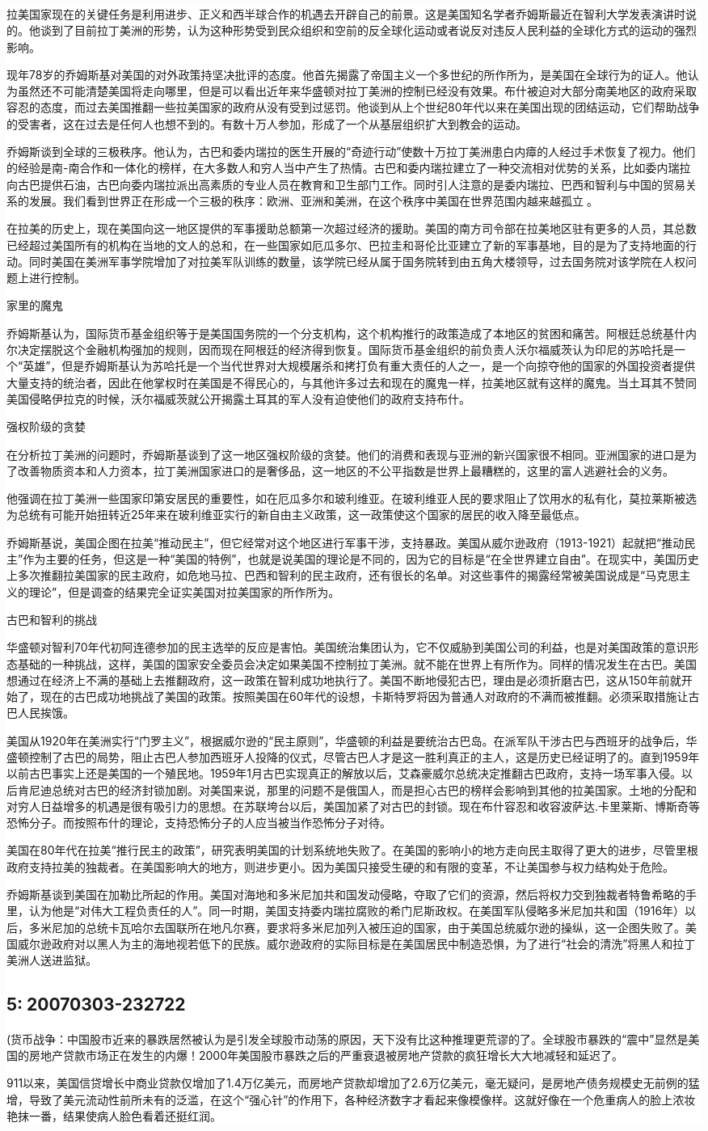 拉美国家现在的关键任务是利用进步、正义和西半球合作的机遇去开辟自己的前景。这是美国知名学者乔姆斯最近在智利大学发表演讲时说的。他谈到了目前拉丁美洲的形势，认为这种形势受到民众组织和空前的反全球化运动或者说反对违反人民利益的全球化方式的运动的强烈影响。

现年78岁的乔姆斯基对美国的对外政策持坚决批评的态度。他首先揭露了帝国主义一个多世纪的所作所为，是美国在全球行为的证人。他认为虽然还不可能清楚美国将走向哪里，但是可以看出近年来华盛顿对拉丁美洲的控制已经没有效果。布什被迫对大部分南美地区的政府采取容忍的态度，而过去美国推翻一些拉美国家的政府从没有受到过惩罚。他谈到从上个世纪80年代以来在美国出现的团结运动，它们帮助战争的受害者，这在过去是任何人也想不到的。有数十万人参加，形成了一个从基层组织扩大到教会的运动。

乔姆斯谈到全球的三极秩序。他认为，古巴和委内瑞拉的医生开展的“奇迹行动”使数十万拉丁美洲患白内瘴的人经过手术恢复了视力。他们的经验是南-南合作和一体化的榜样，在大多数人和穷人当中产生了热情。古巴和委内瑞拉建立了一种交流相对优势的关系，比如委内瑞拉向古巴提供石油，古巴向委内瑞拉派出高素质的专业人员在教育和卫生部门工作。同时引人注意的是委内瑞拉、巴西和智利与中国的贸易关系的发展。我们看到世界正在形成一个三极的秩序：欧洲、亚洲和美洲，在这个秩序中美国在世界范围内越来越孤立 。

在拉美的历史上，现在美国向这一地区提供的军事援助总额第一次超过经济的援助。美国的南方司令部在拉美地区驻有更多的人员，其总数已经超过美国所有的机构在当地的文人的总和，在一些国家如厄瓜多尔、巴拉圭和哥伦比亚建立了新的军事基地，目的是为了支持地面的行动。同时美国在美洲军事学院增加了对拉美军队训练的数量，该学院已经从属于国务院转到由五角大楼领导，过去国务院对该学院在人权问题上进行控制。

家里的魔鬼

乔姆斯基认为，国际货币基金组织等于是美国国务院的一个分支机构，这个机构推行的政策造成了本地区的贫困和痛苦。阿根廷总统基什内尔决定摆脱这个金融机构强加的规则，因而现在阿根廷的经济得到恢复。国际货币基金组织的前负责人沃尔福威茨认为印尼的苏哈托是一个“英雄”，但是乔姆斯基认为苏哈托是一个当代世界对大规模屠杀和拷打负有重大责任的人之一，是一个向掠夺他的国家的外国投资者提供大量支持的统治者，因此在他掌权时在美国是不得民心的，与其他许多过去和现在的魔鬼一样，拉美地区就有这样的魔鬼。当土耳其不赞同美国侵略伊拉克的时候，沃尔福威茨就公开揭露土耳其的军人没有迫使他们的政府支持布什。

强权阶级的贪婪

在分析拉丁美洲的问题时，乔姆斯基谈到了这一地区强权阶级的贪婪。他们的消费和表现与亚洲的新兴国家很不相同。亚洲国家的进口是为了改善物质资本和人力资本，拉丁美洲国家进口的是奢侈品，这一地区的不公平指数是世界上最糟糕的，这里的富人逃避社会的义务。

他强调在拉丁美洲一些国家印第安居民的重要性，如在厄瓜多尔和玻利维亚。在玻利维亚人民的要求阻止了饮用水的私有化，莫拉莱斯被选为总统有可能开始扭转近25年来在玻利维亚实行的新自由主义政策，这一政策使这个国家的居民的收入降至最低点。

乔姆斯基说，美国企图在拉美“推动民主”，但它经常对这个地区进行军事干涉，支持暴政。美国从威尔逊政府（1913-1921）起就把“推动民主”作为主要的任务，但这是一种“美国的特例”，也就是说美国的理论是不同的，因为它的目标是“在全世界建立自由”。在现实中，美国历史上多次推翻拉美国家的民主政府，如危地马拉、巴西和智利的民主政府，还有很长的名单。对这些事件的揭露经常被美国说成是“马克思主义的理论”，但是调查的结果完全证实美国对拉美国家的所作所为。

古巴和智利的挑战

华盛顿对智利70年代初阿连德参加的民主选举的反应是害怕。美国统治集团认为，它不仅威胁到美国公司的利益，也是对美国政策的意识形态基础的一种挑战，这样，美国的国家安全委员会决定如果美国不控制拉丁美洲。就不能在世界上有所作为。同样的情况发生在古巴。美国想通过在经济上不满的基础上去推翻政府，这一政策在智利成功地执行了。美国不断地侵犯古巴，理由是必须折磨古巴，这从150年前就开始了，现在的古巴成功地挑战了美国的政策。按照美国在60年代的设想，卡斯特罗将因为普通人对政府的不满而被推翻。必须采取措施让古巴人民挨饿。

美国从1920年在美洲实行“门罗主义”，根据威尔逊的“民主原则”，华盛顿的利益是要统治古巴岛。在派军队干涉古巴与西班牙的战争后，华盛顿控制了古巴的局势，阻止古巴人参加西班牙人投降的仪式，尽管古巴人才是这一胜利真正的主人，这是历史已经证明了的。直到1959年以前古巴事实上还是美国的一个殖民地。1959年1月古巴实现真正的解放以后，艾森豪威尔总统决定推翻古巴政府，支持一场军事入侵。以后肯尼迪总统对古巴的经济封锁加剧。对美国来说，那里的问题不是俄国人，而是担心古巴的榜样会影响到其他的拉美国家。土地的分配和对穷人日益增多的机遇是很有吸引力的思想。在苏联垮台以后，美国加紧了对古巴的封锁。现在布什容忍和收容波萨达.卡里莱斯、博斯奇等恐怖分子。而按照布什的理论，支持恐怖分子的人应当被当作恐怖分子对待。

美国在80年代在拉美“推行民主的政策”，研究表明美国的计划系统地失败了。在美国的影响小的地方走向民主取得了更大的进步，尽管里根政府支持拉美的独裁者。在美国影响大的地方，则进步更小。因为美国只接受生硬的和有限的变革，不让美国参与权力结构处于危险。

乔姆斯基谈到美国在加勒比所起的作用。美国对海地和多米尼加共和国发动侵略，夺取了它们的资源，然后将权力交到独裁者特鲁希略的手里，认为他是“对伟大工程负责任的人”。同一时期，美国支持委内瑞拉腐败的希门尼斯政权。在美国军队侵略多米尼加共和国（1916年）以后，多米尼加的总统卡瓦哈尔去国联所在地凡尔赛，要求将多米尼加列入被压迫的国家，由于美国总统威尔逊的操纵，这一企图失败了。美国威尔逊政府对以黑人为主的海地视若低下的民族。威尔逊政府的实际目标是在美国居民中制造恐惧，为了进行“社会的清洗”将黑人和拉丁美洲人送进监狱。

## 5: 20070303-232722

(货币战争：中国股市近来的暴跌居然被认为是引发全球股市动荡的原因，天下没有比这种推理更荒谬的了。全球股市暴跌的“震中”显然是美国的房地产贷款市场正在发生的内爆！2000年美国股市暴跌之后的严重衰退被房地产贷款的疯狂增长大大地减轻和延迟了。

911以来，美国信贷增长中商业贷款仅增加了1.4万亿美元，而房地产贷款却增加了2.6万亿美元，毫无疑问，是房地产债务规模史无前例的猛增，导致了美元流动性前所未有的泛滥，在这个“强心针”的作用下，各种经济数字才看起来像模像样。这就好像在一个危重病人的脸上浓妆艳抹一番，结果使病人脸色看着还挺红润。
